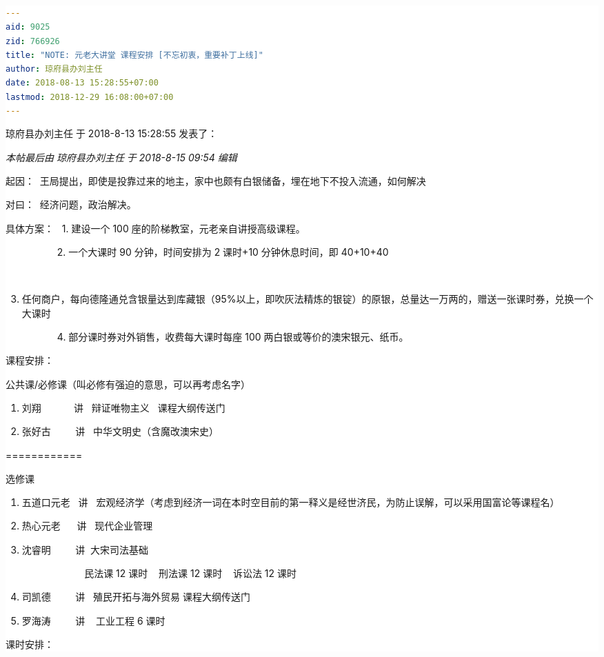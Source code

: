 ```yaml
---
aid: 9025
zid: 766926
title: "NOTE: 元老大讲堂 课程安排 [不忘初衷，重要补丁上线]"
author: 琼府县办刘主任
date: 2018-08-13 15:28:55+07:00
lastmod: 2018-12-29 16:08:00+07:00
---
```


琼府县办刘主任 于 2018-8-13 15:28:55 发表了：

_本帖最后由 琼府县办刘主任 于 2018-8-15 09:54 编辑_

起因：&nbsp;&nbsp;王局提出，即使是投靠过来的地主，家中也颇有白银储备，埋在地下不投入流通，如何解决

对曰：&nbsp;&nbsp;经济问题，政治解决。

具体方案：&nbsp; &nbsp;1. 建设一个 100 座的阶梯教室，元老亲自讲授高级课程。

&nbsp; &nbsp;&nbsp; &nbsp;&nbsp; &nbsp;&nbsp; &nbsp;&nbsp; &nbsp;&nbsp; &nbsp; 2. 一个大课时 90 分钟，时间安排为 2 课时+10 分钟休息时间，即 40+10+40

&nbsp; &nbsp;&nbsp; &nbsp;&nbsp; &nbsp;&nbsp; &nbsp;&nbsp; &nbsp;&nbsp; &nbsp;

3.  任何商户，每向德隆通兑含银量达到库藏银（95%以上，即吹灰法精炼的银锭）的原银，总量达一万两的，赠送一张课时券，兑换一个大课时

&nbsp; &nbsp;&nbsp; &nbsp;&nbsp; &nbsp;&nbsp; &nbsp;&nbsp; &nbsp;&nbsp; &nbsp; 4. 部分课时券对外销售，收费每大课时每座 100 两白银或等价的澳宋银元、纸币。

课程安排：

公共课/必修课（叫必修有强迫的意思，可以再考虑名字）

1. 刘翔&nbsp; &nbsp;&nbsp; &nbsp;&nbsp; &nbsp;&nbsp; &nbsp;讲&nbsp; &nbsp;辩证唯物主义&nbsp;&nbsp;
   课程大纲传送门

2) 张好古&nbsp; &nbsp;&nbsp; &nbsp;&nbsp; &nbsp;讲&nbsp; &nbsp;中华文明史（含魔改澳宋史）

============

选修课

1. 五道口元老&nbsp; &nbsp;讲&nbsp; &nbsp;宏观经济学（考虑到经济一词在本时空目前的第一释义是经世济民，为防止误解，可以采用国富论等课程名）

2. 热心元老&nbsp; &nbsp;&nbsp; &nbsp;讲&nbsp; &nbsp;现代企业管理

3. 沈睿明&nbsp; &nbsp;&nbsp; &nbsp;&nbsp; &nbsp;讲&nbsp;&nbsp;大宋司法基础

&nbsp; &nbsp;&nbsp; &nbsp;&nbsp; &nbsp;&nbsp; &nbsp;&nbsp; &nbsp;&nbsp; &nbsp;&nbsp; &nbsp;&nbsp; &nbsp;&nbsp; &nbsp;&nbsp;&nbsp;民法课 12 课时&nbsp; &nbsp; 刑法课 12 课时&nbsp; &nbsp; 诉讼法 12 课时

4. 司凯德&nbsp; &nbsp;&nbsp; &nbsp;&nbsp; &nbsp;讲&nbsp; &nbsp;殖民开拓与海外贸易
   课程大纲传送门

5) 罗海涛&nbsp; &nbsp;&nbsp; &nbsp;&nbsp; &nbsp;讲&nbsp; &nbsp;
   工业工程
   6 课时

课时安排：
